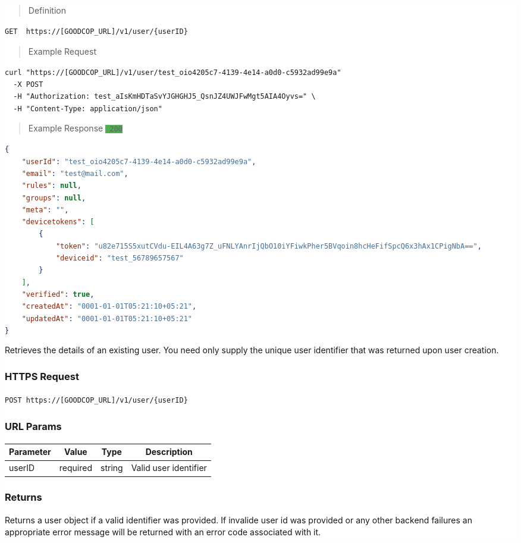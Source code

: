 > Definition

```
GET  https://[GOODCOP_URL]/v1/user/{userID}

```
> Example Request

```shell
curl "https://[GOODCOP_URL]/v1/user/test_oio4205c7-4139-4e14-a0d0-c5932ad99e9a"
  -X POST
  -H "Authorization: test_aIsKmHDTaSvYJGHGHJ5_QsnJZ4UWJFwMgt5AIA4Oyvs=" \
  -H "Content-Type: application/json"
```

> Example Response <code style="background:#4CAF50;"> 200</code>

```json
{
    "userId": "test_oio4205c7-4139-4e14-a0d0-c5932ad99e9a",
    "email": "test@mail.com",
    "rules": null,
    "groups": null,
    "meta": "",
    "devicetokens": [
        {
            "token": "u82e715S5xutCVdu-EIL4A63g7Z_uFNLYAnrIjQbO10iYFiwkPher5BVqoin8hcHeFifSpcQ6x3hAx1CPigNbA==",
            "deviceid": "test_56789657567"
        }
    ],
    "verified": true,
    "createdAt": "0001-01-01T05:21:10+05:21",
    "updatedAt": "0001-01-01T05:21:10+05:21"
}
```

Retrieves the details of an existing user. You need only supply the unique user identifier that was returned upon user creation.

### HTTPS Request

`POST https://[GOODCOP_URL]/v1/user/{userID}`

### URL Params

Parameter | Value | Type | Description
--------- | ------- | --------------- | -----------
userID | required | string | Valid user identifier 

### Returns

Returns a user object if a valid identifier was provided. If invalide user id was provided or any other backend failures an appropriate error message will be returned with an error code associated with it.
